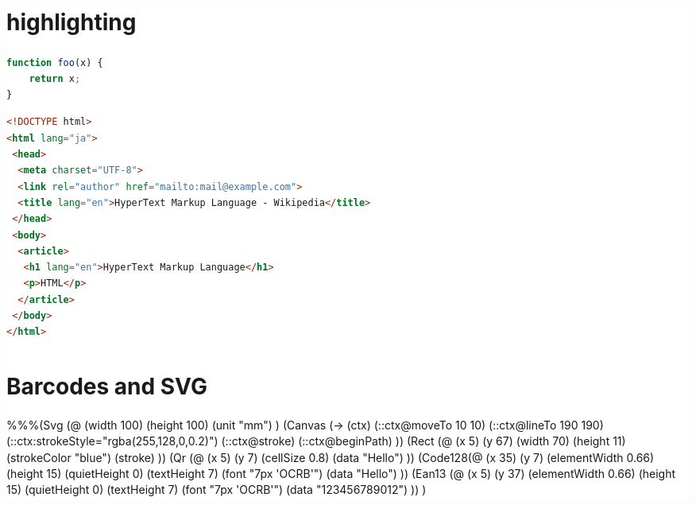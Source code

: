 

# highlighting

```js
function foo(x) {
    return x;
}
```

```html
<!DOCTYPE html>
<html lang="ja">
 <head>
  <meta charset="UTF-8">
  <link rel="author" href="mailto:mail@example.com">
  <title lang="en">HyperText Markup Language - Wikipedia</title>
 </head>
 <body>
  <article>
   <h1 lang="en">HyperText Markup Language</h1>
   <p>HTML</p>
  </article>
 </body>
</html>
```



# Barcodes and SVG

%%%(Svg (@ (width  100)
           (height 100)
           (unit "mm") )
    (Canvas (-> (ctx) (::ctx@moveTo  10  10)
                      (::ctx@lineTo 190 190)
                      (::ctx:strokeStyle="rgba(255,128,0,0.2)")
                      (::ctx@stroke)
                      (::ctx@beginPath) ))
    (Rect   (@  (x 5)
                (y 67)
                (width  70)
                (height 11)
                (strokeColor "blue")
                (stroke) ))
    (Qr     (@  (x 5)
                (y 7)
                (cellSize 0.8)
                (data "Hello") ))
    (Code128(@  (x 35)
                (y  7)
                (elementWidth 0.66)
                (height 15)
                (quietHeight 0)
                (textHeight 7)
                (font "7px 'OCRB'")
                (data "Hello") ))
    (Ean13  (@  (x  5)
                (y 37)
                (elementWidth 0.66)
                (height 15)
                (quietHeight 0)
                (textHeight 7)
                (font "7px 'OCRB'")
                (data "123456789012") )) )